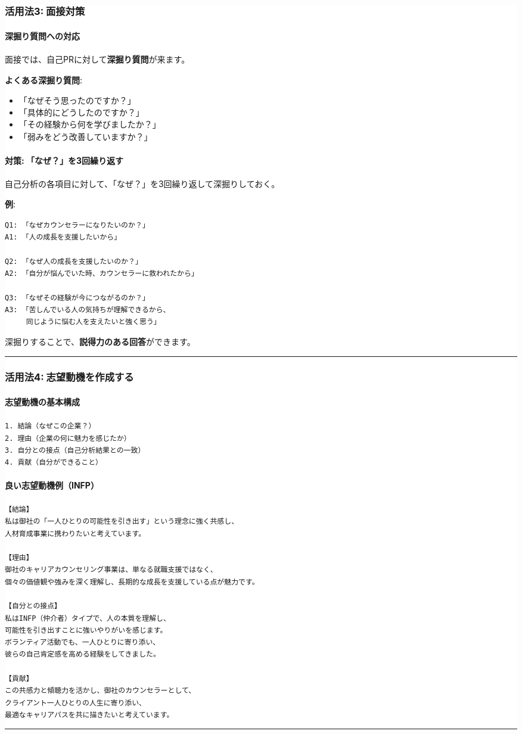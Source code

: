 
### 活用法3: 面接対策

#### 深掘り質問への対応

面接では、自己PRに対して**深掘り質問**が来ます。

**よくある深掘り質問**:
- 「なぜそう思ったのですか？」
- 「具体的にどうしたのですか？」
- 「その経験から何を学びましたか？」
- 「弱みをどう改善していますか？」

#### 対策: 「なぜ？」を3回繰り返す

自己分析の各項目に対して、「なぜ？」を3回繰り返して深掘りしておく。

**例**:
```
Q1: 「なぜカウンセラーになりたいのか？」
A1: 「人の成長を支援したいから」

Q2: 「なぜ人の成長を支援したいのか？」
A2: 「自分が悩んでいた時、カウンセラーに救われたから」

Q3: 「なぜその経験が今につながるのか？」
A3: 「苦しんでいる人の気持ちが理解できるから、
     同じように悩む人を支えたいと強く思う」
```

深掘りすることで、**説得力のある回答**ができます。

---

### 活用法4: 志望動機を作成する

#### 志望動機の基本構成

```
1. 結論（なぜこの企業？）
2. 理由（企業の何に魅力を感じたか）
3. 自分との接点（自己分析結果との一致）
4. 貢献（自分ができること）
```

#### 良い志望動機例（INFP）

```
【結論】
私は御社の「一人ひとりの可能性を引き出す」という理念に強く共感し、
人材育成事業に携わりたいと考えています。

【理由】
御社のキャリアカウンセリング事業は、単なる就職支援ではなく、
個々の価値観や強みを深く理解し、長期的な成長を支援している点が魅力です。

【自分との接点】
私はINFP（仲介者）タイプで、人の本質を理解し、
可能性を引き出すことに強いやりがいを感じます。
ボランティア活動でも、一人ひとりに寄り添い、
彼らの自己肯定感を高める経験をしてきました。

【貢献】
この共感力と傾聴力を活かし、御社のカウンセラーとして、
クライアント一人ひとりの人生に寄り添い、
最適なキャリアパスを共に描きたいと考えています。
```

---